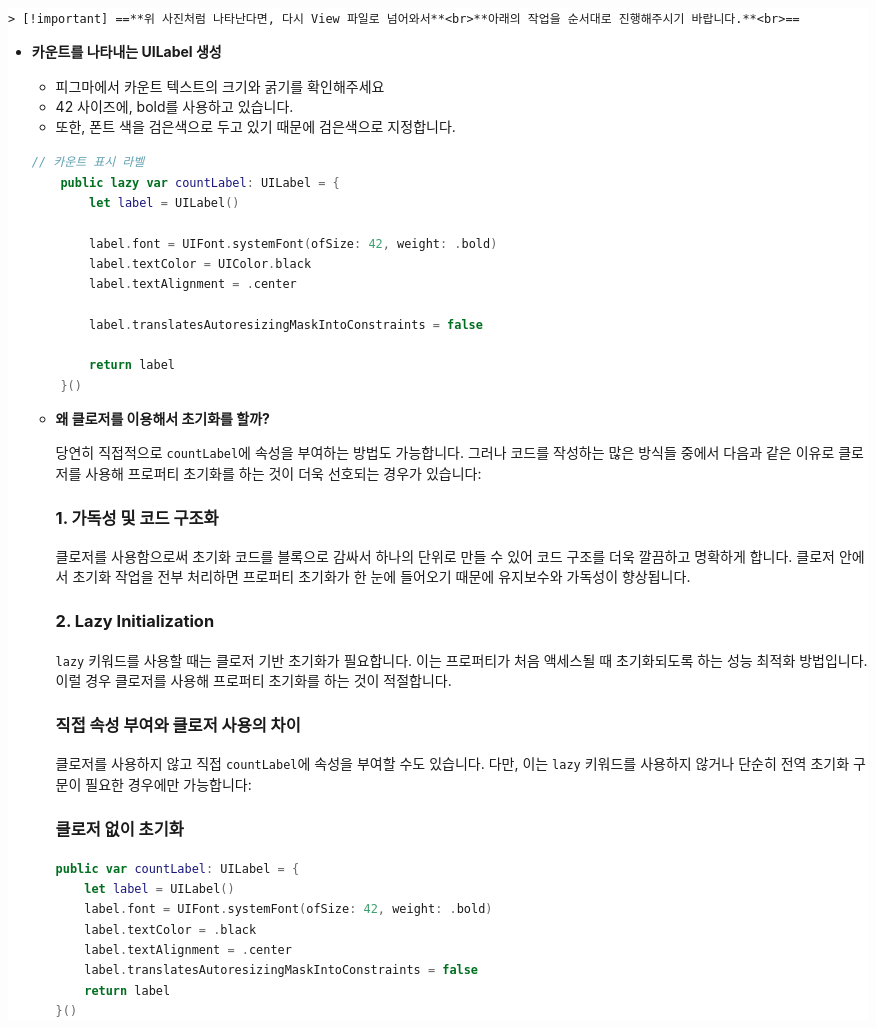       
    
    > [!important] ==**위 사진처럼 나타난다면, 다시 View 파일로 넘어와서**<br>**아래의 작업을 순서대로 진행해주시기 바랍니다.**<br>==
    

  

- **카운트를 나타내는 UILabel 생성**
    
    - 피그마에서 카운트 텍스트의 크기와 굵기를 확인해주세요
    - 42 사이즈에, bold를 사용하고 있습니다.
    - 또한, 폰트 색을 검은색으로 두고 있기 때문에 검은색으로 지정합니다.
    
    ```Swift
    // 카운트 표시 라벨
        public lazy var countLabel: UILabel = {
            let label = UILabel()
            
            label.font = UIFont.systemFont(ofSize: 42, weight: .bold)
            label.textColor = UIColor.black
            label.textAlignment = .center
            
            label.translatesAutoresizingMaskIntoConstraints = false
            
            return label
        }()
    ```
    
    - **왜 클로저를 이용해서 초기화를 할까?**
        
        당연히 직접적으로 `countLabel`에 속성을 부여하는 방법도 가능합니다. 그러나 코드를 작성하는 많은 방식들 중에서 다음과 같은 이유로 클로저를 사용해 프로퍼티 초기화를 하는 것이 더욱 선호되는 경우가 있습니다:
        
        ### 1. **가독성 및 코드 구조화**
        
        클로저를 사용함으로써 초기화 코드를 블록으로 감싸서 하나의 단위로 만들 수 있어 코드 구조를 더욱 깔끔하고 명확하게 합니다. 클로저 안에서 초기화 작업을 전부 처리하면 프로퍼티 초기화가 한 눈에 들어오기 때문에 유지보수와 가독성이 향상됩니다.
        
        ### 2. **Lazy Initialization**
        
        `lazy` 키워드를 사용할 때는 클로저 기반 초기화가 필요합니다. 이는 프로퍼티가 처음 액세스될 때 초기화되도록 하는 성능 최적화 방법입니다. 이럴 경우 클로저를 사용해 프로퍼티 초기화를 하는 것이 적절합니다.
        
        ### 직접 속성 부여와 클로저 사용의 차이
        
        클로저를 사용하지 않고 직접 `countLabel`에 속성을 부여할 수도 있습니다. 다만, 이는 `lazy` 키워드를 사용하지 않거나 단순히 전역 초기화 구문이 필요한 경우에만 가능합니다:
        
        ### 클로저 없이 초기화
        
        ```Swift
        public var countLabel: UILabel = {
            let label = UILabel()
            label.font = UIFont.systemFont(ofSize: 42, weight: .bold)
            label.textColor = .black
            label.textAlignment = .center
            label.translatesAutoresizingMaskIntoConstraints = false
            return label
        }()
        ```
        